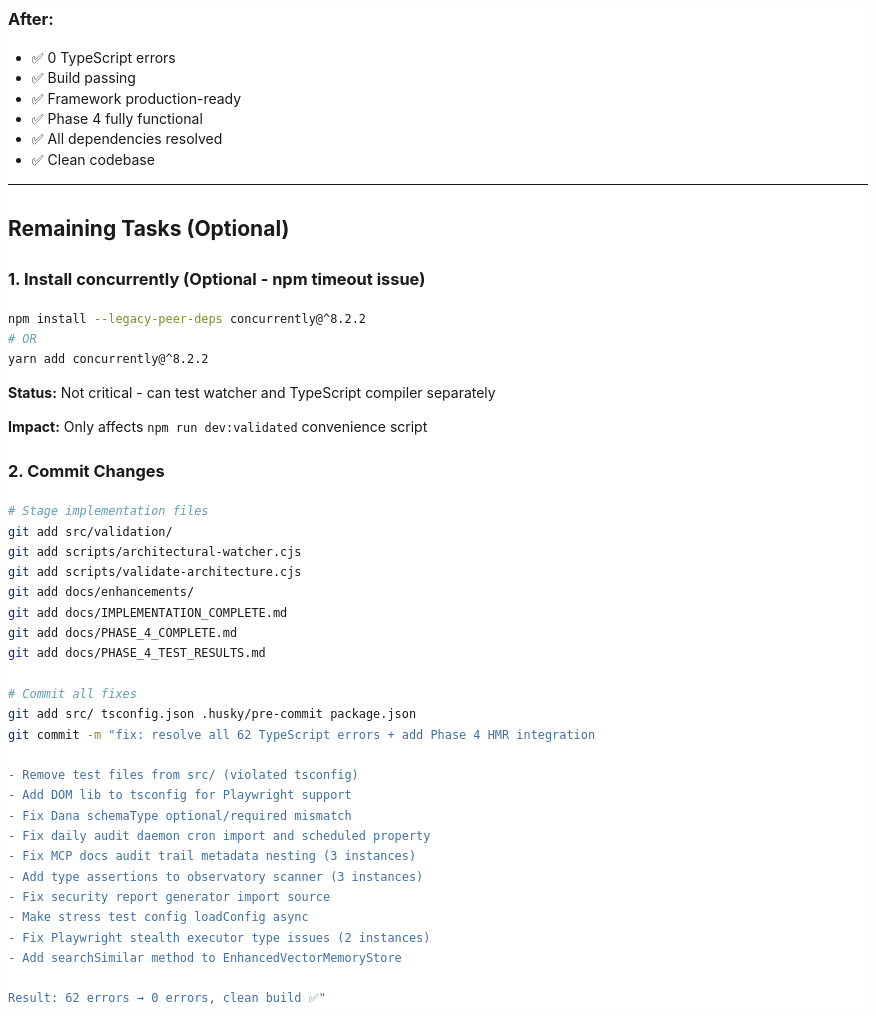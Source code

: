 ### After:
- ✅ 0 TypeScript errors
- ✅ Build passing
- ✅ Framework production-ready
- ✅ Phase 4 fully functional
- ✅ All dependencies resolved
- ✅ Clean codebase

---

## Remaining Tasks (Optional)

### 1. Install concurrently (Optional - npm timeout issue)
```bash
npm install --legacy-peer-deps concurrently@^8.2.2
# OR
yarn add concurrently@^8.2.2
```

**Status:** Not critical - can test watcher and TypeScript compiler separately

**Impact:** Only affects `npm run dev:validated` convenience script

### 2. Commit Changes
```bash
# Stage implementation files
git add src/validation/
git add scripts/architectural-watcher.cjs
git add scripts/validate-architecture.cjs
git add docs/enhancements/
git add docs/IMPLEMENTATION_COMPLETE.md
git add docs/PHASE_4_COMPLETE.md
git add docs/PHASE_4_TEST_RESULTS.md

# Commit all fixes
git add src/ tsconfig.json .husky/pre-commit package.json
git commit -m "fix: resolve all 62 TypeScript errors + add Phase 4 HMR integration

- Remove test files from src/ (violated tsconfig)
- Add DOM lib to tsconfig for Playwright support
- Fix Dana schemaType optional/required mismatch
- Fix daily audit daemon cron import and scheduled property
- Fix MCP docs audit trail metadata nesting (3 instances)
- Add type assertions to observatory scanner (3 instances)
- Fix security report generator import source
- Make stress test config loadConfig async
- Fix Playwright stealth executor type issues (2 instances)
- Add searchSimilar method to EnhancedVectorMemoryStore

Result: 62 errors → 0 errors, clean build ✅"
```
